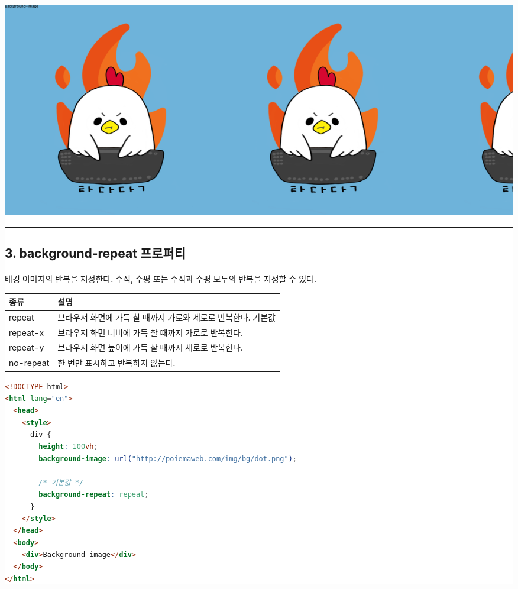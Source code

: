 ![Background Image](../image/CSS/Background/BackgroundImage1.png)

---

## 3. background-repeat 프로퍼티

배경 이미지의 반복을 지정한다. 수직, 수평 또는 수직과 수평 모두의 반복을 지정할 수 있다.

| 종류      | 설명                                                          |
| :-------- | :------------------------------------------------------------ |
| repeat    | 브라우저 화면에 가득 찰 때까지 가로와 세로로 반복한다. 기본값 |
| repeat-x  | 브라우저 화면 너비에 가득 찰 때까지 가로로 반복한다.          |
| repeat-y  | 브라우저 화면 높이에 가득 찰 때까지 세로로 반복한다.          |
| no-repeat | 한 번만 표시하고 반복하지 않는다.                             |

```html
<!DOCTYPE html>
<html lang="en">
  <head>
    <style>
      div {
        height: 100vh;
        background-image: url("http://poiemaweb.com/img/bg/dot.png");

        /* 기본값 */
        background-repeat: repeat;
      }
    </style>
  </head>
  <body>
    <div>Background-image</div>
  </body>
</html>
```
